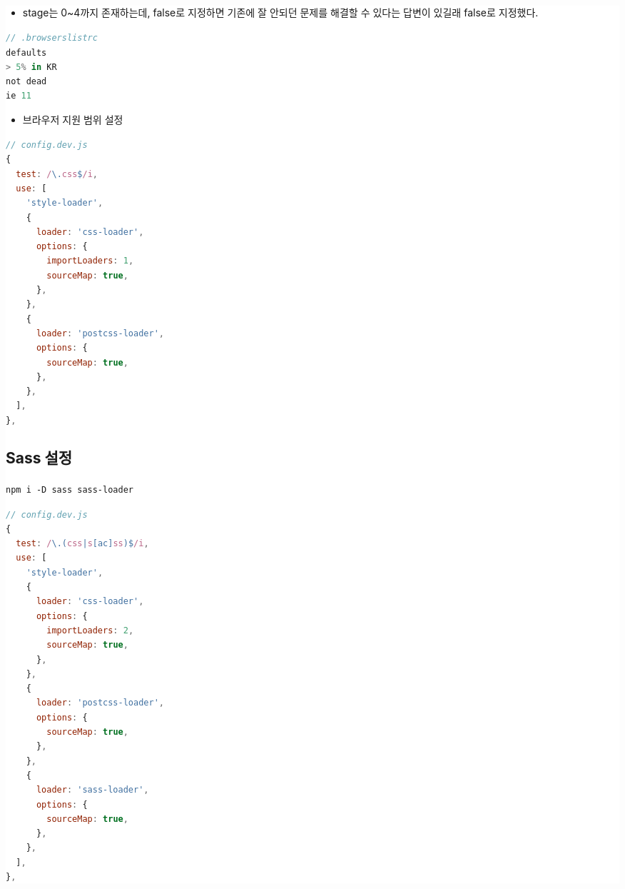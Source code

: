 - stage는 0~4까지 존재하는데, false로 지정하면 기존에 잘 안되던 문제를 해결할 수 있다는 답변이 있길래 false로 지정했다.

```javascript
// .browserslistrc
defaults
> 5% in KR
not dead
ie 11
```

- 브라우저 지원 범위 설정

```javascript
// config.dev.js
{
  test: /\.css$/i,
  use: [
    'style-loader',
    {
      loader: 'css-loader',
      options: {
        importLoaders: 1,
        sourceMap: true,
      },
    },
    {
      loader: 'postcss-loader',
      options: {
        sourceMap: true,
      },
    },
  ],
},
```

## Sass 설정

`npm i -D sass sass-loader`

```javascript
// config.dev.js
{
  test: /\.(css|s[ac]ss)$/i,
  use: [
    'style-loader',
    {
      loader: 'css-loader',
      options: {
        importLoaders: 2,
        sourceMap: true,
      },
    },
    {
      loader: 'postcss-loader',
      options: {
        sourceMap: true,
      },
    },
    {
      loader: 'sass-loader',
      options: {
        sourceMap: true,
      },
    },
  ],
},
```